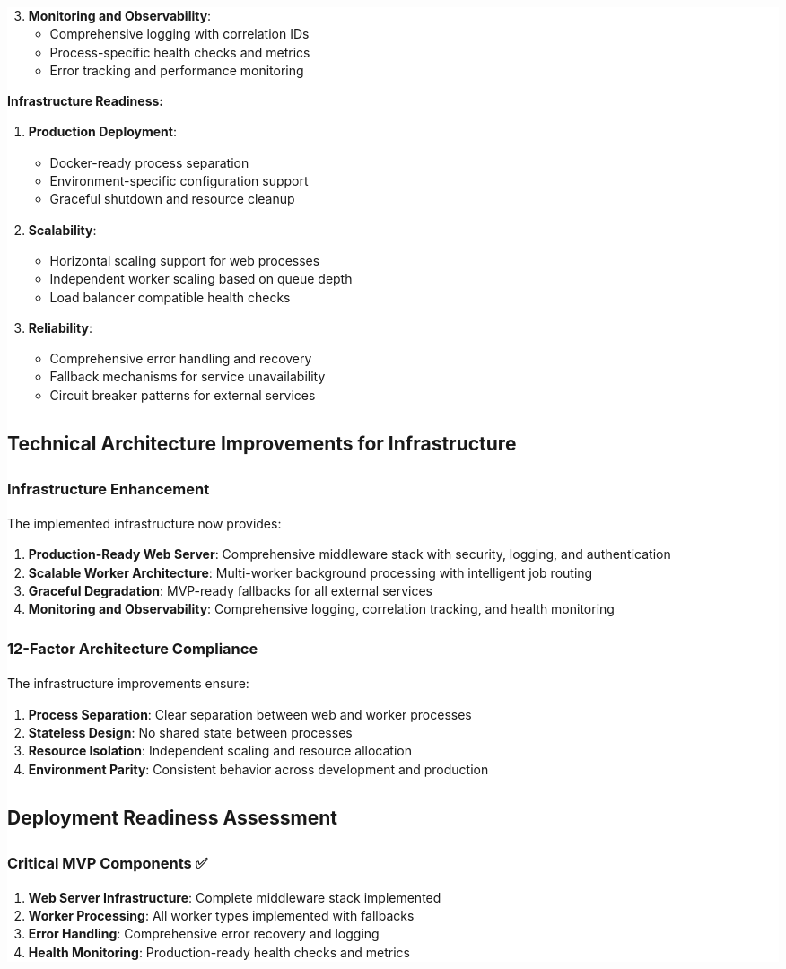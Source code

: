3. **Monitoring and Observability**:
   - Comprehensive logging with correlation IDs
   - Process-specific health checks and metrics
   - Error tracking and performance monitoring

**Infrastructure Readiness:**

1. **Production Deployment**:
   - Docker-ready process separation
   - Environment-specific configuration support
   - Graceful shutdown and resource cleanup

2. **Scalability**:
   - Horizontal scaling support for web processes
   - Independent worker scaling based on queue depth
   - Load balancer compatible health checks

3. **Reliability**:
   - Comprehensive error handling and recovery
   - Fallback mechanisms for service unavailability
   - Circuit breaker patterns for external services

## Technical Architecture Improvements for Infrastructure

### Infrastructure Enhancement

The implemented infrastructure now provides:

1. **Production-Ready Web Server**: Comprehensive middleware stack with security, logging, and authentication
2. **Scalable Worker Architecture**: Multi-worker background processing with intelligent job routing
3. **Graceful Degradation**: MVP-ready fallbacks for all external services
4. **Monitoring and Observability**: Comprehensive logging, correlation tracking, and health monitoring

### 12-Factor Architecture Compliance

The infrastructure improvements ensure:

1. **Process Separation**: Clear separation between web and worker processes
2. **Stateless Design**: No shared state between processes
3. **Resource Isolation**: Independent scaling and resource allocation
4. **Environment Parity**: Consistent behavior across development and production

## Deployment Readiness Assessment

### Critical MVP Components ✅

1. **Web Server Infrastructure**: Complete middleware stack implemented
2. **Worker Processing**: All worker types implemented with fallbacks
3. **Error Handling**: Comprehensive error recovery and logging
4. **Health Monitoring**: Production-ready health checks and metrics
